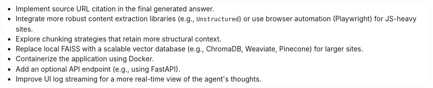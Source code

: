 *   Implement source URL citation in the final generated answer.
*   Integrate more robust content extraction libraries (e.g., `Unstructured`) or use browser automation (Playwright) for JS-heavy sites.
*   Explore chunking strategies that retain more structural context.
*   Replace local FAISS with a scalable vector database (e.g., ChromaDB, Weaviate, Pinecone) for larger sites.
*   Containerize the application using Docker.
*   Add an optional API endpoint (e.g., using FastAPI).
*   Improve UI log streaming for a more real-time view of the agent's thoughts.

